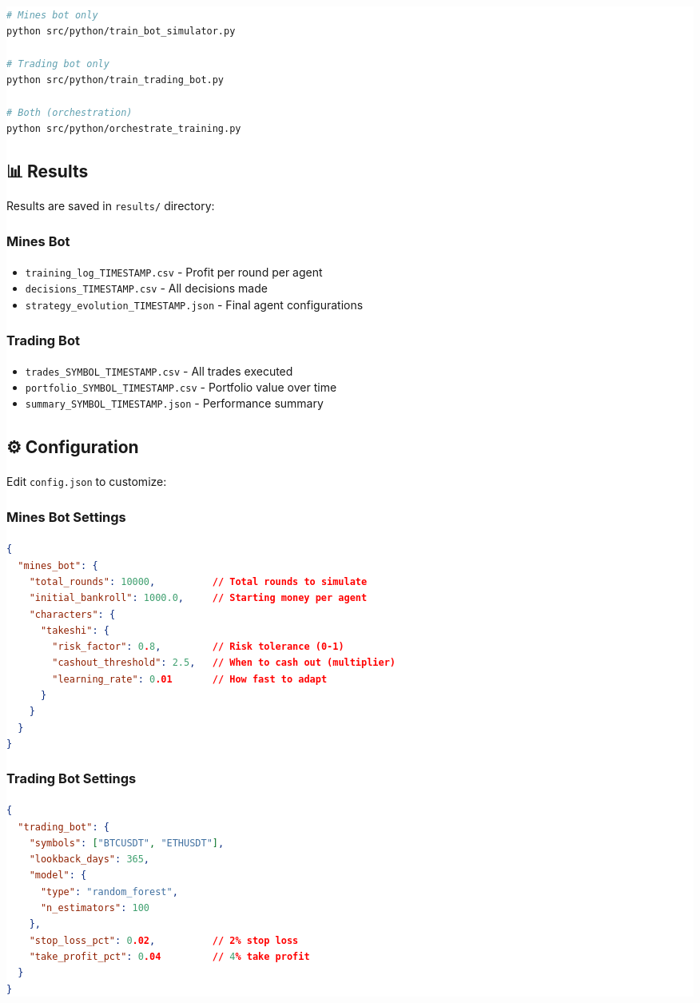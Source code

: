 ```bash
# Mines bot only
python src/python/train_bot_simulator.py

# Trading bot only
python src/python/train_trading_bot.py

# Both (orchestration)
python src/python/orchestrate_training.py
```

## 📊 Results

Results are saved in `results/` directory:

### Mines Bot
- `training_log_TIMESTAMP.csv` - Profit per round per agent
- `decisions_TIMESTAMP.csv` - All decisions made
- `strategy_evolution_TIMESTAMP.json` - Final agent configurations

### Trading Bot
- `trades_SYMBOL_TIMESTAMP.csv` - All trades executed
- `portfolio_SYMBOL_TIMESTAMP.csv` - Portfolio value over time
- `summary_SYMBOL_TIMESTAMP.json` - Performance summary

## ⚙️ Configuration

Edit `config.json` to customize:

### Mines Bot Settings
```json
{
  "mines_bot": {
    "total_rounds": 10000,          // Total rounds to simulate
    "initial_bankroll": 1000.0,     // Starting money per agent
    "characters": {
      "takeshi": {
        "risk_factor": 0.8,         // Risk tolerance (0-1)
        "cashout_threshold": 2.5,   // When to cash out (multiplier)
        "learning_rate": 0.01       // How fast to adapt
      }
    }
  }
}
```

### Trading Bot Settings
```json
{
  "trading_bot": {
    "symbols": ["BTCUSDT", "ETHUSDT"],
    "lookback_days": 365,
    "model": {
      "type": "random_forest",
      "n_estimators": 100
    },
    "stop_loss_pct": 0.02,          // 2% stop loss
    "take_profit_pct": 0.04         // 4% take profit
  }
}
```
